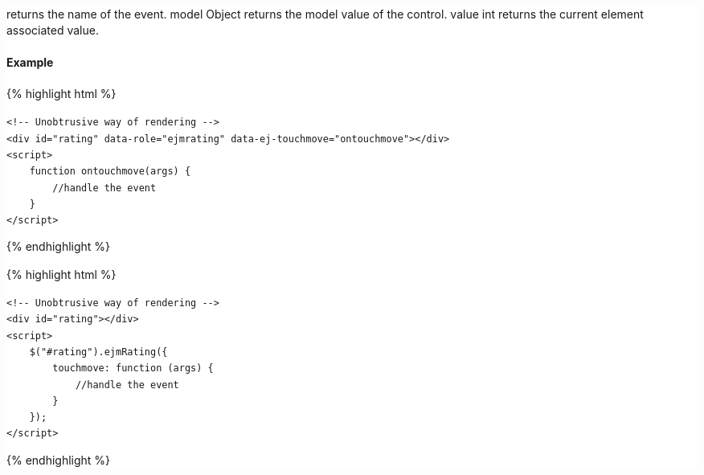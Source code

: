 <td>returns the name of the event.</td>
</tr>
<tr>
<td>model</td>
<td>Object</span></td>
<td>returns the model value of the control.</td>
</tr>
<tr>
<td>value</td>
<td>int</span></td>
<td>returns the current element associated value.</td>
</tr>
</tbody>
</table>
</td>
</tr>
</tbody>
</table>


#### Example


{% highlight html %} 

    <!-- Unobtrusive way of rendering -->
    <div id="rating" data-role="ejmrating" data-ej-touchmove="ontouchmove"></div>
    <script>
        function ontouchmove(args) {
            //handle the event
        }
    </script> 

{% endhighlight %}


{% highlight html %} 

    <!-- Unobtrusive way of rendering -->
    <div id="rating"></div>
    <script>
        $("#rating").ejmRating({
            touchmove: function (args) {
                //handle the event
            }
        });
    </script>

{% endhighlight %}




